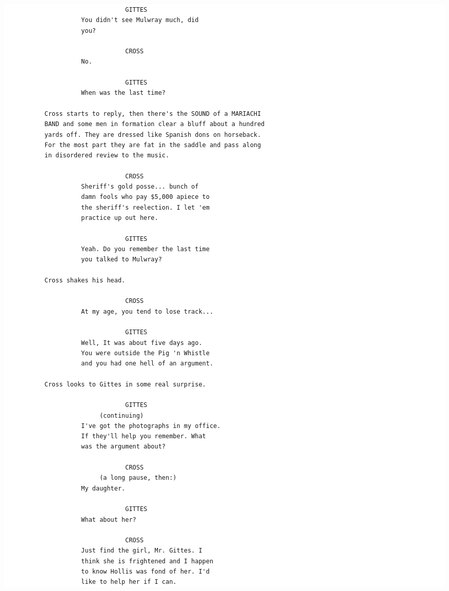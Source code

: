                                      GITTES
                         You didn't see Mulwray much, did 
                         you?

                                     CROSS
                         No.

                                     GITTES
                         When was the last time?

               Cross starts to reply, then there's the SOUND of a MARIACHI 
               BAND and some men in formation clear a bluff about a hundred 
               yards off. They are dressed like Spanish dons on horseback. 
               For the most part they are fat in the saddle and pass along 
               in disordered review to the music.

                                     CROSS
                         Sheriff's gold posse... bunch of 
                         damn fools who pay $5,000 apiece to 
                         the sheriff's reelection. I let 'em 
                         practice up out here.

                                     GITTES
                         Yeah. Do you remember the last time 
                         you talked to Mulwray?

               Cross shakes his head.

                                     CROSS
                         At my age, you tend to lose track...

                                     GITTES
                         Well, It was about five days ago. 
                         You were outside the Pig 'n Whistle 
                         and you had one hell of an argument.

               Cross looks to Gittes in some real surprise.

                                     GITTES
                              (continuing)
                         I've got the photographs in my office. 
                         If they'll help you remember. What 
                         was the argument about?

                                     CROSS
                              (a long pause, then:)
                         My daughter.

                                     GITTES
                         What about her?

                                     CROSS
                         Just find the girl, Mr. Gittes. I 
                         think she is frightened and I happen 
                         to know Hollis was fond of her. I'd 
                         like to help her if I can.
